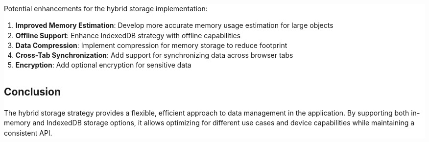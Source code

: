 Potential enhancements for the hybrid storage implementation:

1. **Improved Memory Estimation**: Develop more accurate memory usage estimation for large objects
2. **Offline Support**: Enhance IndexedDB strategy with offline capabilities
3. **Data Compression**: Implement compression for memory storage to reduce footprint
4. **Cross-Tab Synchronization**: Add support for synchronizing data across browser tabs
5. **Encryption**: Add optional encryption for sensitive data

## Conclusion

The hybrid storage strategy provides a flexible, efficient approach to data management in the application. By supporting both in-memory and IndexedDB storage options, it allows optimizing for different use cases and device capabilities while maintaining a consistent API. 